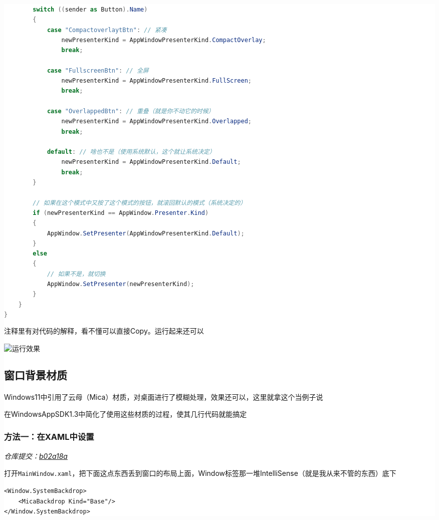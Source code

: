 ```C#
        switch ((sender as Button).Name)
        {
            case "CompactoverlaytBtn": // 紧凑
                newPresenterKind = AppWindowPresenterKind.CompactOverlay;
                break;

            case "FullscreenBtn": // 全屏
                newPresenterKind = AppWindowPresenterKind.FullScreen;
                break;

            case "OverlappedBtn": // 重叠（就是你不动它的时候）
                newPresenterKind = AppWindowPresenterKind.Overlapped;
                break;

            default: // 啥也不是（使用系统默认，这个就让系统决定）
                newPresenterKind = AppWindowPresenterKind.Default;
                break;
        }

        // 如果在这个模式中又按了这个模式的按钮，就滚回默认的模式（系统决定的）
        if (newPresenterKind == AppWindow.Presenter.Kind)
        {
            AppWindow.SetPresenter(AppWindowPresenterKind.Default);
        }
        else
        {
            // 如果不是，就切换
            AppWindow.SetPresenter(newPresenterKind);
        }
    }
}
```

注释里有对代码的解释，看不懂可以直接Copy。运行起来还可以

![运行效果](https://raw.githubusercontent.com/mstouk57g/ConiMite_WinUI/Page/Imgs/%E5%B1%8F%E5%B9%95%E5%BD%95%E5%88%B6%202024-06-27%20113944.gif)

## 窗口背景材质

Windows11中引用了云母（Mica）材质，对桌面进行了模糊处理，效果还可以，这里就拿这个当例子说

在WindowsAppSDK1.3中简化了使用这些材质的过程，使其几行代码就能搞定

### 方法一：在XAML中设置

*仓库提交：[b02a18a](https://github.com/mstouk57g/ConiMite_WinUI/commit/b02a18ab14ce67eb9eb28478a9a6bf859cf717a5)*

打开`MainWindow.xaml`，把下面这点东西丢到窗口的布局上面，Window标签那一堆IntelliSense（就是我从来不管的东西）底下

```XAML
<Window.SystemBackdrop>
    <MicaBackdrop Kind="Base"/>
</Window.SystemBackdrop>
```
